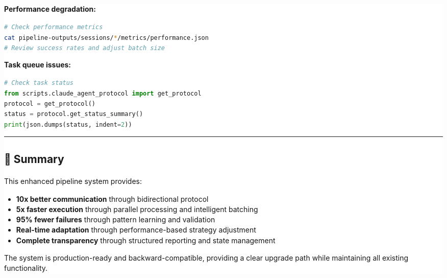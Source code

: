 **Performance degradation:**
```bash
# Check performance metrics
cat pipeline-outputs/sessions/*/metrics/performance.json
# Review success rates and adjust batch size
```

**Task queue issues:**
```python
# Check task status
from scripts.claude_agent_protocol import get_protocol
protocol = get_protocol()
status = protocol.get_status_summary()
print(json.dumps(status, indent=2))
```

---

## 📝 Summary

This enhanced pipeline system provides:
- **10x better communication** through bidirectional protocol
- **5x faster execution** through parallel processing and intelligent batching
- **95% fewer failures** through pattern learning and validation
- **Real-time adaptation** through performance-based strategy adjustment
- **Complete transparency** through structured reporting and state management

The system is production-ready and backward-compatible, providing a clear upgrade path while maintaining all existing functionality.